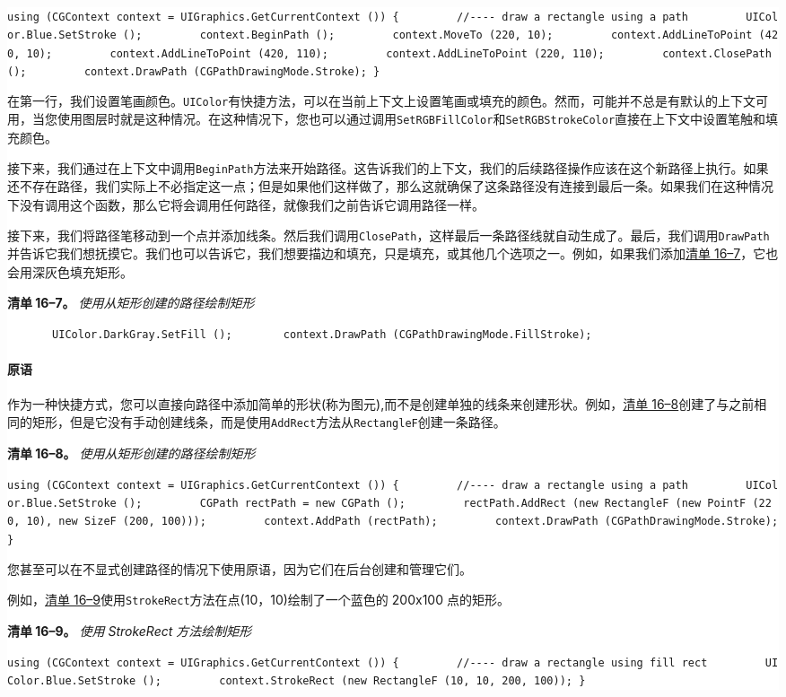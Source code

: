 `using (CGContext context = UIGraphics.GetCurrentContext ())
{
        //---- draw a rectangle using a path
        UIColor.Blue.SetStroke ();
        context.BeginPath ();
        context.MoveTo (220, 10);
        context.AddLineToPoint (420, 10);
        context.AddLineToPoint (420, 110);
        context.AddLineToPoint (220, 110);
        context.ClosePath();
        context.DrawPath (CGPathDrawingMode.Stroke);
}`

在第一行，我们设置笔画颜色。`UIColor`有快捷方法，可以在当前上下文上设置笔画或填充的颜色。然而，可能并不总是有默认的上下文可用，当您使用图层时就是这种情况。在这种情况下，您也可以通过调用`SetRGBFillColor`和`SetRGBStrokeColor`直接在上下文中设置笔触和填充颜色。

接下来，我们通过在上下文中调用`BeginPath`方法来开始路径。这告诉我们的上下文，我们的后续路径操作应该在这个新路径上执行。如果还不存在路径，我们实际上不必指定这一点；但是如果他们这样做了，那么这就确保了这条路径没有连接到最后一条。如果我们在这种情况下没有调用这个函数，那么它将会调用任何路径，就像我们之前告诉它调用路径一样。

接下来，我们将路径笔移动到一个点并添加线条。然后我们调用`ClosePath`，这样最后一条路径线就自动生成了。最后，我们调用`DrawPath`并告诉它我们想抚摸它。我们也可以告诉它，我们想要描边和填充，只是填充，或其他几个选项之一。例如，如果我们添加[清单 16–7](#list_16_7)，它也会用深灰色填充矩形。

**清单 16–7。** *使用从矩形创建的路径绘制矩形*

`       UIColor.DarkGray.SetFill ();
       context.DrawPath (CGPathDrawingMode.FillStroke);`

#### 原语

作为一种快捷方式，您可以直接向路径中添加简单的形状(称为图元),而不是创建单独的线条来创建形状。例如，[清单 16–8](#list_16_8)创建了与之前相同的矩形，但是它没有手动创建线条，而是使用`AddRect`方法从`RectangleF`创建一条路径。

**清单 16–8。** *使用从矩形创建的路径绘制矩形*

`using (CGContext context = UIGraphics.GetCurrentContext ())
{
        //---- draw a rectangle using a path
        UIColor.Blue.SetStroke ();
        CGPath rectPath = new CGPath ();
        rectPath.AddRect (new RectangleF (new PointF (220, 10), new SizeF (200, 100)));
        context.AddPath (rectPath);
        context.DrawPath (CGPathDrawingMode.Stroke);
}`

您甚至可以在不显式创建路径的情况下使用原语，因为它们在后台创建和管理它们。

例如，[清单 16–9](#list_16_9)使用`StrokeRect`方法在点(10，10)绘制了一个蓝色的 200x100 点的矩形。

**清单 16–9。** *使用 StrokeRect 方法绘制矩形*

`using (CGContext context = UIGraphics.GetCurrentContext ())
{
        //---- draw a rectangle using fill rect
        UIColor.Blue.SetStroke ();
        context.StrokeRect (new RectangleF (10, 10, 200, 100));
}`
